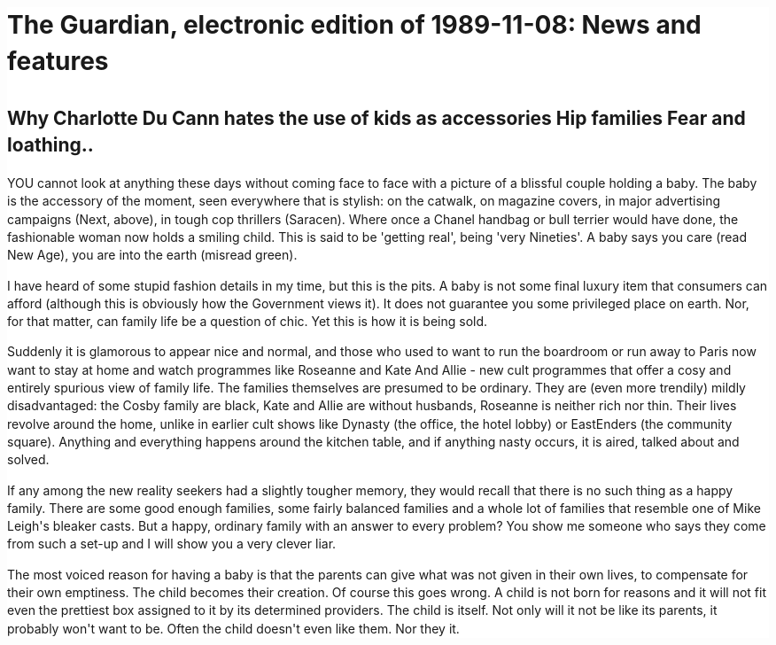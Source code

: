 # The Guardian, electronic edition of 1989-11-08: News and features

## Why Charlotte Du Cann hates the use of kids as accessories Hip families Fear and loathing..

YOU cannot look at anything these days without coming face to face with a picture of a blissful couple holding a baby.
The baby is the accessory of the moment, seen everywhere that is stylish: on the catwalk, on magazine covers, in major advertising campaigns (Next, above), in tough cop thrillers (Saracen).
Where once a Chanel handbag or bull terrier would have done, the fashionable woman now holds a smiling child.
This is said to be 'getting real', being 'very Nineties'.
A baby says you care (read New Age), you are into the earth (misread green).

I have heard of some stupid fashion details in my time, but this is the pits.
A baby is not some final luxury item that consumers can afford (although this is obviously how the Government views it).
It does not guarantee you some privileged place on earth.
Nor, for that matter, can family life be a question of chic.
Yet this is how it is being sold.

Suddenly it is glamorous to appear nice and normal, and those who used to want to run the boardroom or run away to Paris now want to stay at home and watch programmes like Roseanne and Kate And Allie - new cult programmes that offer a cosy and entirely spurious view of family life.
The families themselves are presumed to be ordinary.
They are (even more trendily) mildly disadvantaged: the Cosby family are black, Kate and Allie are without husbands, Roseanne is neither rich nor thin.
Their lives revolve around the home, unlike in earlier cult shows like Dynasty (the office, the hotel lobby) or EastEnders (the community square).
Anything and everything happens around the kitchen table, and if anything nasty occurs, it is aired, talked about and solved.

If any among the new reality seekers had a slightly tougher memory, they would recall that there is no such thing as a happy family.
There are some good enough families, some fairly balanced families and a whole lot of families that resemble one of Mike Leigh's bleaker casts.
But a happy, ordinary family with an answer to every problem?
You show me someone who says they come from such a set-up and I will show you a very clever liar.

The most voiced reason for having a baby is that the parents can give what was not given in their own lives, to compensate for their own emptiness.
The child becomes their creation.
Of course this goes wrong.
A child is not born for reasons and it will not fit even the prettiest box assigned to it by its determined providers.
The child is itself.
Not only will it not be like its parents, it probably won't want to be.
Often the child doesn't even like them.
Nor they it.
